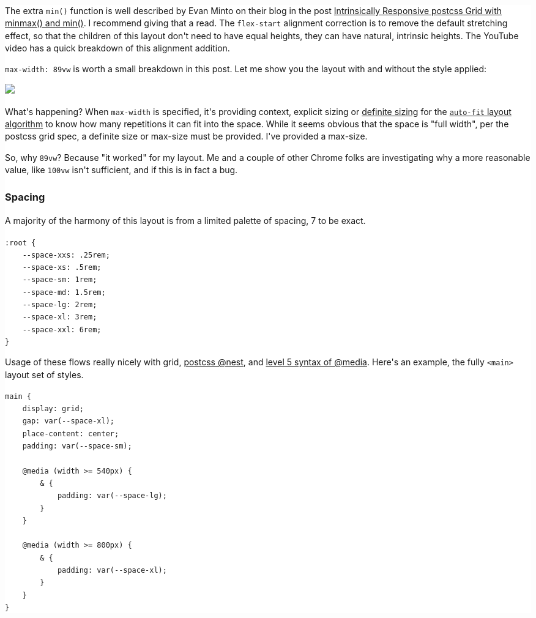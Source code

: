 The extra `min()` function is well described by Evan Minto on their blog in the post [Intrinsically Responsive postcss Grid with minmax() and min()](https://evanminto.com/blog/intrinsically-responsive-postcss-grid-minmax-min/). I recommend giving that a read. The `flex-start` alignment correction is to remove the default stretching effect, so that the children of this layout don't need to have equal heights, they can have natural, intrinsic heights. The YouTube video has a quick breakdown of this alignment addition.

`max-width: 89vw` is worth a small breakdown in this post. Let me show you the layout with and without the style applied:

![](https://github.com/PassionPenguin/gold-miner-images/blob/master/webdev-building-a-series/building-a-settings-component/gdldf7hyaBrHWwxQbSaT.gif?raw=true)

What's happening? When `max-width` is specified, it's providing context, explicit sizing or [definite sizing](https://drafts.postcsswg.org/postcss-sizing-3/#definite) for the [`auto-fit` layout algorithm](https://drafts.postcsswg.org/postcss-grid/#auto-repeat) to know how many repetitions it can fit into the space. While it seems obvious that the space is "full width", per the postcss grid spec, a definite size or max-size must be provided. I've provided a max-size.

So, why `89vw`? Because "it worked" for my layout. Me and a couple of other Chrome folks are investigating why a more reasonable value, like `100vw` isn't sufficient, and if this is in fact a bug.

### Spacing

A majority of the harmony of this layout is from a limited palette of spacing, 7 to be exact.

```postcss
:root {
    --space-xxs: .25rem;
    --space-xs: .5rem;
    --space-sm: 1rem;
    --space-md: 1.5rem;
    --space-lg: 2rem;
    --space-xl: 3rem;
    --space-xxl: 6rem;
}
```

Usage of these flows really nicely with grid, [postcss @nest](https://drafts.postcsswg.org/postcss-nesting-1/), and [level 5 syntax of @media](https://drafts.postcsswg.org/mediaqueries-5/). Here's an example, the fully `<main>` layout set of styles.

```postcss
main {
    display: grid;
    gap: var(--space-xl);
    place-content: center;
    padding: var(--space-sm);

    @media (width >= 540px) {
        & {
            padding: var(--space-lg);
        }
    }

    @media (width >= 800px) {
        & {
            padding: var(--space-xl);
        }
    }
}
```
